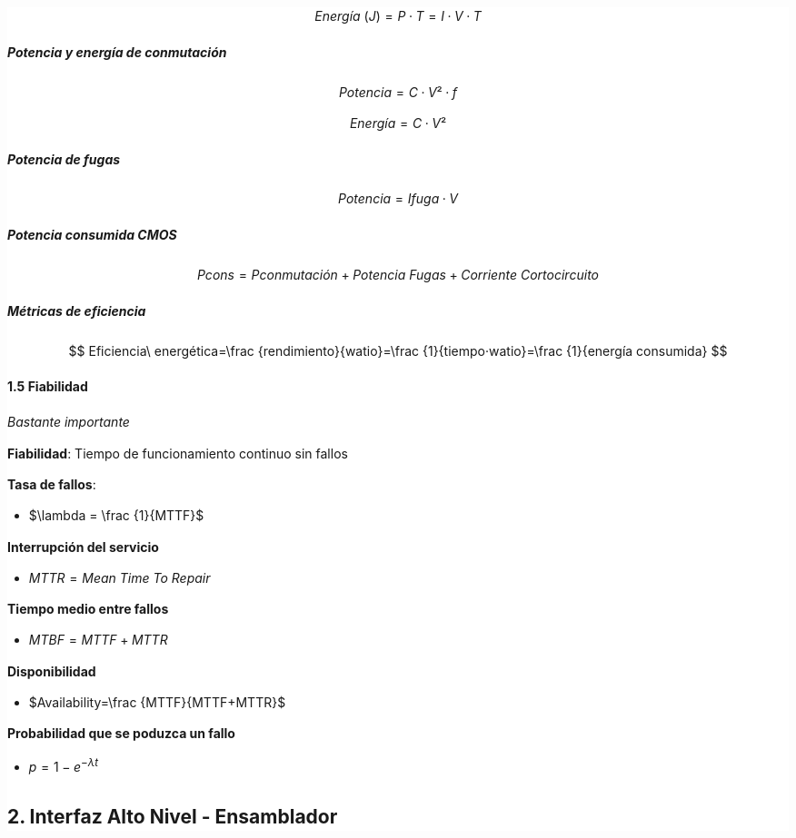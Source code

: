 $$
Energía\ (J)=P·T=I·V·T
$$

##### Potencia y energía de conmutación

$$
Potencia=C·V²·f
$$

$$
Energía=C·V²
$$

##### Potencia de fugas

$$
Potencia=Ifuga·V
$$

##### Potencia consumida CMOS

$$
Pcons=Pconmutación+Potencia\ Fugas+Corriente\ Cortocircuito
$$

##### Métricas de eficiencia

$$
Eficiencia\ energética=\frac {rendimiento}{watio}=\frac {1}{tiempo·watio}=\frac {1}{energía consumida}
$$

#### 1.5 Fiabilidad

_Bastante importante_

**Fiabilidad**: Tiempo de funcionamiento continuo sin fallos

**Tasa de fallos**:

- $\lambda = \frac {1}{MTTF}$

**Interrupción del servicio**

- $MTTR= Mean\ Time\ To\ Repair$

**Tiempo medio entre fallos**

- $MTBF=MTTF+MTTR$

**Disponibilidad**

- $Availability=\frac {MTTF}{MTTF+MTTR}$

**Probabilidad que se poduzca un fallo**

- $p=1-e^{-\lambda t}$

## 2. Interfaz Alto Nivel - Ensamblador
